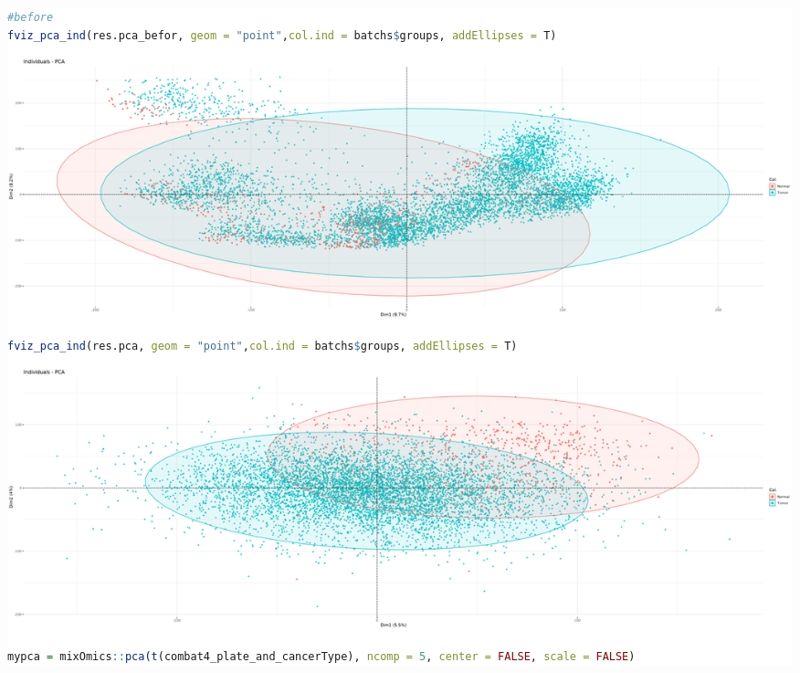 


```R
#before
fviz_pca_ind(res.pca_befor, geom = "point",col.ind = batchs$groups, addEllipses = T)
```


    
![png](output_159_0.png)
    



```R
fviz_pca_ind(res.pca, geom = "point",col.ind = batchs$groups, addEllipses = T)
```


    
![png](output_160_0.png)
    



```R
mypca = mixOmics::pca(t(combat4_plate_and_cancerType), ncomp = 5, center = FALSE, scale = FALSE)
```
